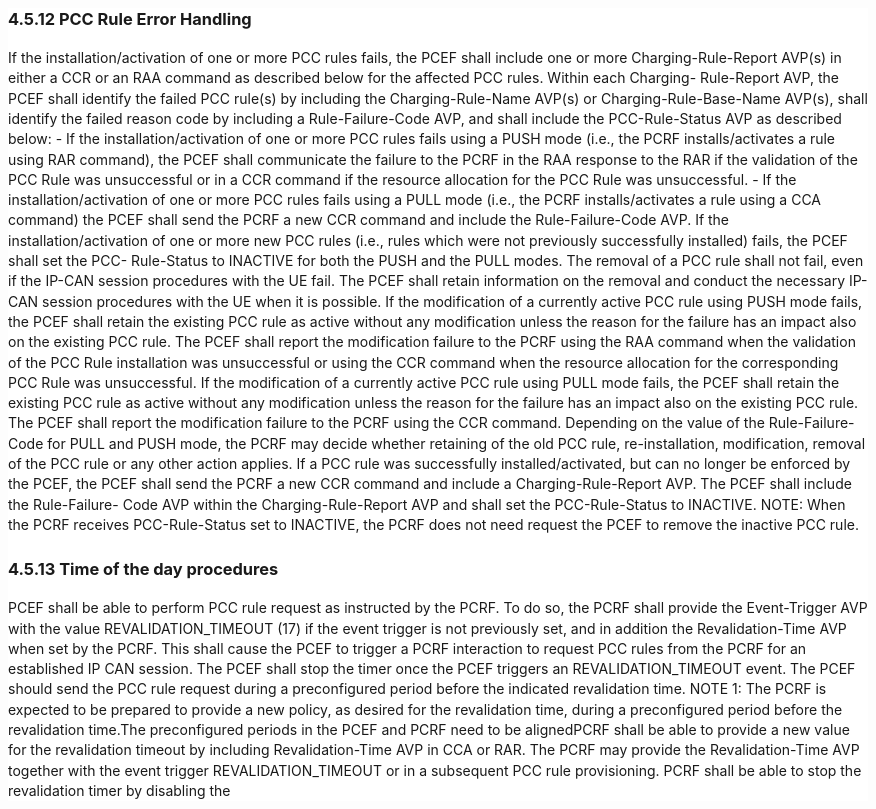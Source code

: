 ### 4.5.12 PCC Rule Error Handling
If the installation/activation of one or more PCC rules fails, the PCEF shall
include one or more Charging-Rule-Report AVP(s) in either a CCR or an RAA
command as described below for the affected PCC rules. Within each Charging-
Rule-Report AVP, the PCEF shall identify the failed PCC rule(s) by including
the Charging-Rule-Name AVP(s) or Charging-Rule-Base-Name AVP(s), shall
identify the failed reason code by including a Rule-Failure-Code AVP, and
shall include the PCC-Rule-Status AVP as described below:
\- If the installation/activation of one or more PCC rules fails using a PUSH
mode (i.e., the PCRF installs/activates a rule using RAR command), the PCEF
shall communicate the failure to the PCRF in the RAA response to the RAR if
the validation of the PCC Rule was unsuccessful or in a CCR command if the
resource allocation for the PCC Rule was unsuccessful.
\- If the installation/activation of one or more PCC rules fails using a PULL
mode (i.e., the PCRF installs/activates a rule using a CCA command) the PCEF
shall send the PCRF a new CCR command and include the Rule-Failure-Code AVP.
If the installation/activation of one or more new PCC rules (i.e., rules which
were not previously successfully installed) fails, the PCEF shall set the PCC-
Rule-Status to INACTIVE for both the PUSH and the PULL modes.
The removal of a PCC rule shall not fail, even if the IP-CAN session
procedures with the UE fail. The PCEF shall retain information on the removal
and conduct the necessary IP-CAN session procedures with the UE when it is
possible.
If the modification of a currently active PCC rule using PUSH mode fails, the
PCEF shall retain the existing PCC rule as active without any modification
unless the reason for the failure has an impact also on the existing PCC rule.
The PCEF shall report the modification failure to the PCRF using the RAA
command when the validation of the PCC Rule installation was unsuccessful or
using the CCR command when the resource allocation for the corresponding PCC
Rule was unsuccessful.
If the modification of a currently active PCC rule using PULL mode fails, the
PCEF shall retain the existing PCC rule as active without any modification
unless the reason for the failure has an impact also on the existing PCC rule.
The PCEF shall report the modification failure to the PCRF using the CCR
command.
Depending on the value of the Rule-Failure-Code for PULL and PUSH mode, the
PCRF may decide whether retaining of the old PCC rule, re-installation,
modification, removal of the PCC rule or any other action applies.
If a PCC rule was successfully installed/activated, but can no longer be
enforced by the PCEF, the PCEF shall send the PCRF a new CCR command and
include a Charging-Rule-Report AVP. The PCEF shall include the Rule-Failure-
Code AVP within the Charging-Rule-Report AVP and shall set the PCC-Rule-Status
to INACTIVE.
NOTE: When the PCRF receives PCC-Rule-Status set to INACTIVE, the PCRF does
not need request the PCEF to remove the inactive PCC rule.
### 4.5.13 Time of the day procedures
PCEF shall be able to perform PCC rule request as instructed by the PCRF. To
do so, the PCRF shall provide the Event-Trigger AVP with the value
REVALIDATION_TIMEOUT (17) if the event trigger is not previously set, and in
addition the Revalidation-Time AVP when set by the PCRF. This shall cause the
PCEF to trigger a PCRF interaction to request PCC rules from the PCRF for an
established IP CAN session. The PCEF shall stop the timer once the PCEF
triggers an REVALIDATION_TIMEOUT event. The PCEF should send the PCC rule
request during a preconfigured period before the indicated revalidation time.
NOTE 1: The PCRF is expected to be prepared to provide a new policy, as
desired for the revalidation time, during a preconfigured period before the
revalidation time.The preconfigured periods in the PCEF and PCRF need to be
alignedPCRF shall be able to provide a new value for the revalidation timeout
by including Revalidation-Time AVP in CCA or RAR. The PCRF may provide the
Revalidation-Time AVP together with the event trigger REVALIDATION_TIMEOUT or
in a subsequent PCC rule provisioning.
PCRF shall be able to stop the revalidation timer by disabling the